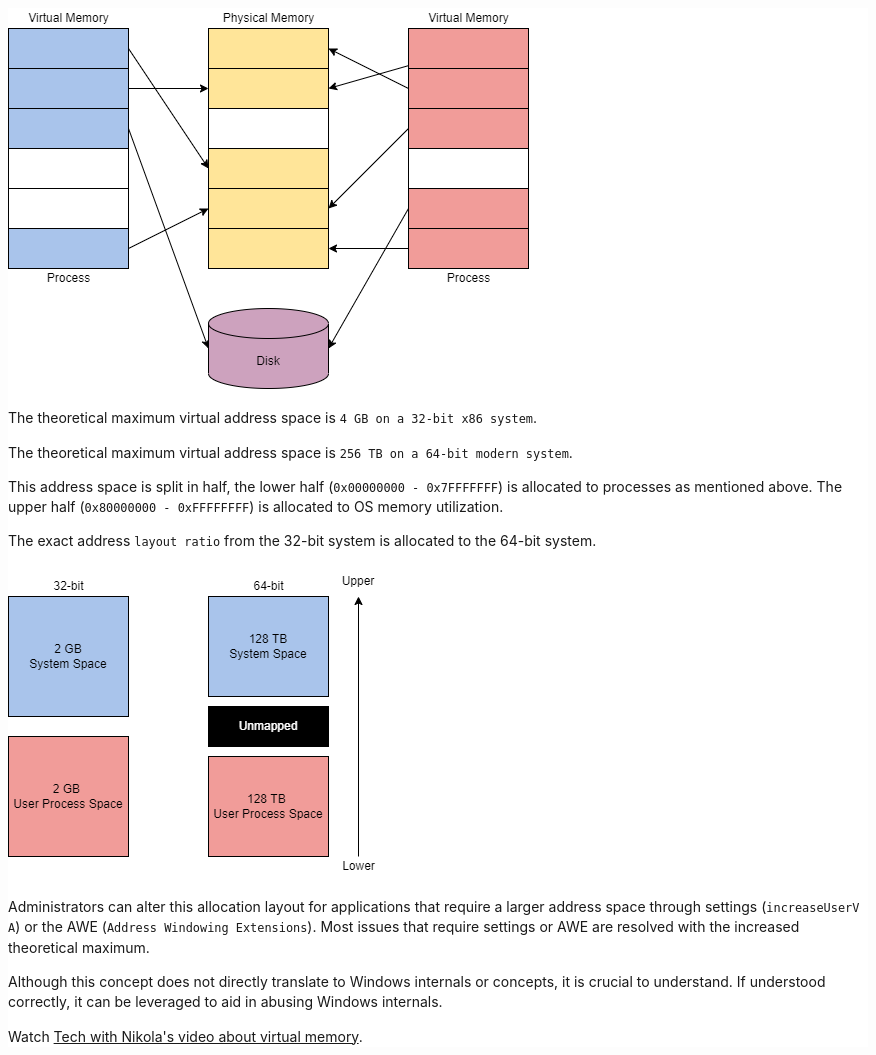 ![Pages](/Windows_Internals/Images/Pages.png)

The theoretical maximum virtual address space is `4 GB on a 32-bit x86 system`.

The theoretical maximum virtual address space is `256 TB on a 64-bit modern system`.

This address space is split in half, the lower half (`0x00000000 - 0x7FFFFFFF`) is allocated to processes as mentioned above. The upper half (`0x80000000 - 0xFFFFFFFF`) is allocated to OS memory utilization. 

The exact address `layout ratio` from the 32-bit system is allocated to the 64-bit system.

![Layout ratio](/Windows_Internals/Images/Layout_ratio.png)

Administrators can alter this allocation layout for applications that require a larger address space through settings (`increaseUserVA`) or the AWE (`Address Windowing Extensions`). Most issues that require settings or AWE are resolved with the increased theoretical maximum.

Although this concept does not directly translate to Windows internals or concepts, it is crucial to understand. If understood correctly, it can be leveraged to aid in abusing Windows internals.

Watch [Tech with Nikola's video about virtual memory](https://www.youtube.com/watch?v=A9WLYbE0p-I).
